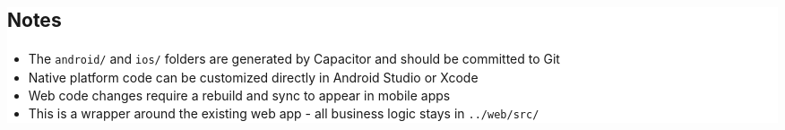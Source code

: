 ## Notes

- The `android/` and `ios/` folders are generated by Capacitor and should be committed to Git
- Native platform code can be customized directly in Android Studio or Xcode
- Web code changes require a rebuild and sync to appear in mobile apps
- This is a wrapper around the existing web app - all business logic stays in `../web/src/`

